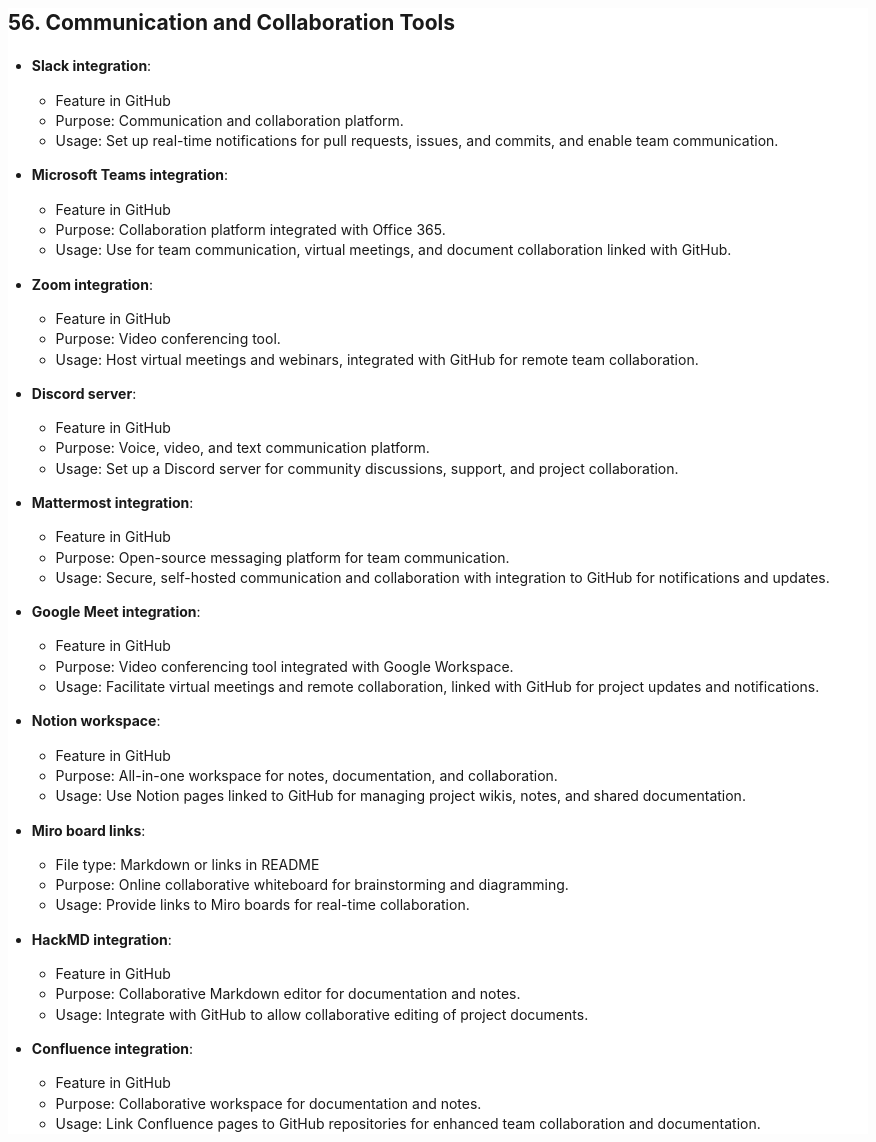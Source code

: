 ## 56. Communication and Collaboration Tools
- **Slack integration**:
  - Feature in GitHub
  - Purpose: Communication and collaboration platform.
  - Usage: Set up real-time notifications for pull requests, issues, and commits, and enable team communication.

- **Microsoft Teams integration**:
  - Feature in GitHub
  - Purpose: Collaboration platform integrated with Office 365.
  - Usage: Use for team communication, virtual meetings, and document collaboration linked with GitHub.

- **Zoom integration**:
  - Feature in GitHub
  - Purpose: Video conferencing tool.
  - Usage: Host virtual meetings and webinars, integrated with GitHub for remote team collaboration.

- **Discord server**:
  - Feature in GitHub
  - Purpose: Voice, video, and text communication platform.
  - Usage: Set up a Discord server for community discussions, support, and project collaboration.

- **Mattermost integration**:
  - Feature in GitHub
  - Purpose: Open-source messaging platform for team communication.
  - Usage: Secure, self-hosted communication and collaboration with integration to GitHub for notifications and updates.

- **Google Meet integration**:
  - Feature in GitHub
  - Purpose: Video conferencing tool integrated with Google Workspace.
  - Usage: Facilitate virtual meetings and remote collaboration, linked with GitHub for project updates and notifications.

- **Notion workspace**:
  - Feature in GitHub
  - Purpose: All-in-one workspace for notes, documentation, and collaboration.
  - Usage: Use Notion pages linked to GitHub for managing project wikis, notes, and shared documentation.

- **Miro board links**:
  - File type: Markdown or links in README
  - Purpose: Online collaborative whiteboard for brainstorming and diagramming.
  - Usage: Provide links to Miro boards for real-time collaboration.

- **HackMD integration**:
  - Feature in GitHub
  - Purpose: Collaborative Markdown editor for documentation and notes.
  - Usage: Integrate with GitHub to allow collaborative editing of project documents.

- **Confluence integration**:
  - Feature in GitHub
  - Purpose: Collaborative workspace for documentation and notes.
  - Usage: Link Confluence pages to GitHub repositories for enhanced team collaboration and documentation.
